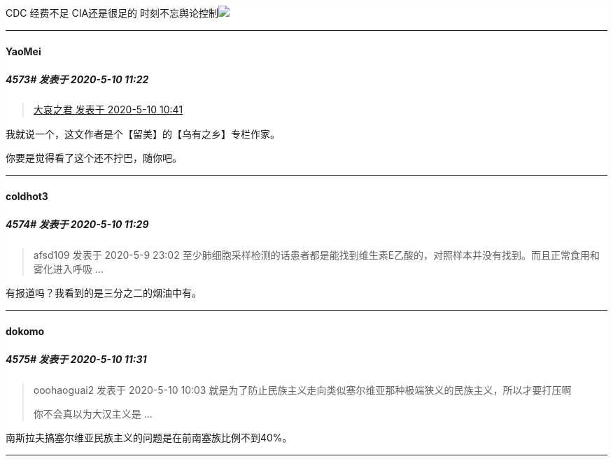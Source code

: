 

CDC 经费不足 CIA还是很足的 时刻不忘舆论控制<img src="https://static.saraba1st.com/image/smiley/face2017/009.gif" referrerpolicy="no-referrer">







-----

####  YaoMei  
##### 4573#       发表于 2020-5-10 11:22



<blockquote><a href="httphttps://bbs.saraba1st.com/2b/forum.php?mod=redirect&amp;goto=findpost&amp;pid=47365022&amp;ptid=1930909" target="_blank">大哀之君 发表于 2020-5-10 10:41</a></blockquote>
我就说一个，这文作者是个【留美】的【乌有之乡】专栏作家。

你要是觉得看了这个还不拧巴，随你吧。







-----

####  coldhot3  
##### 4574#       发表于 2020-5-10 11:29



<blockquote>afsd109 发表于 2020-5-9 23:02
至少肺细胞采样检测的话患者都是能找到维生素E乙酸的，对照样本并没有找到。而且正常食用和雾化进入呼吸 ...</blockquote>
有报道吗？我看到的是三分之二的烟油中有。







-----

####  dokomo  
##### 4575#       发表于 2020-5-10 11:31



<blockquote>ooohaoguai2 发表于 2020-5-10 10:03
就是为了防止民族主义走向类似塞尔维亚那种极端狭义的民族主义，所以才要打压啊


你不会真以为大汉主义是 ...</blockquote>
南斯拉夫搞塞尔维亚民族主义的问题是在前南塞族比例不到40%。







-----
